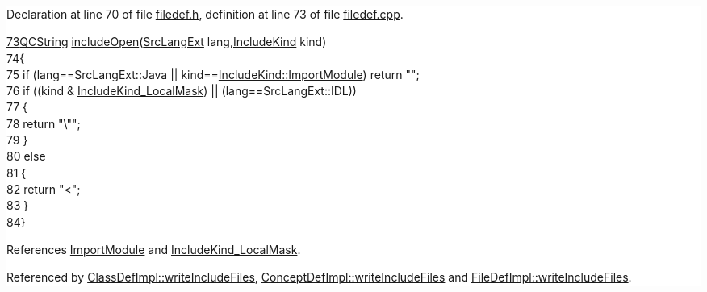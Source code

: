 

<p>Declaration at line 70 of file <a href="/web-doxygen/docs/api/files/src/filedef-h">filedef.h</a>, definition at line 73 of file <a href="/web-doxygen/docs/api/files/src/filedef-cpp">filedef.cpp</a>.</p>


<div class="doxyProgramListing">

<div class="doxyCodeLine"><span class="doxyLineNumber"><a href="/web-doxygen/docs/api/files/src/filedef-cpp/#a7af9a5628546bbd3c1e8aff7d1b102db">73</a></span><span class="doxyLineContent"><span class="doxyHighlight"><a href="/web-doxygen/docs/api/classes/qcstring">QCString</a> <a href="/web-doxygen/docs/api/files/src/filedef-cpp/#a7af9a5628546bbd3c1e8aff7d1b102db">includeOpen</a>(<a href="/web-doxygen/docs/api/files/src/types-h/#a9974623ce72fc23df5d64426b9178bf2">SrcLangExt</a> lang,<a href="#a52a98ac8d3b93b98e9371611d4b9dcb8">IncludeKind</a> kind)</span></span></div>
<div class="doxyCodeLine"><span class="doxyLineNumber">74</span><span class="doxyLineContent"><span class="doxyHighlight">{</span></span></div>
<div class="doxyCodeLine"><span class="doxyLineNumber">75</span><span class="doxyLineContent"><span class="doxyHighlight">  </span><span class="doxyHighlightKeywordFlow">if</span><span class="doxyHighlight"> (lang==SrcLangExt::Java || kind==<a href="#a52a98ac8d3b93b98e9371611d4b9dcb8a57522338dd8bf2361634a923a2b71b81">IncludeKind::ImportModule</a>) </span><span class="doxyHighlightKeywordFlow">return</span><span class="doxyHighlight"> </span><span class="doxyHighlightStringLiteral">""</span><span class="doxyHighlight">;</span></span></div>
<div class="doxyCodeLine"><span class="doxyLineNumber">76</span><span class="doxyLineContent"><span class="doxyHighlight">  </span><span class="doxyHighlightKeywordFlow">if</span><span class="doxyHighlight"> ((kind &amp; <a href="#abdab8bf385a3fe5d1f569c32428c2863">IncludeKind_LocalMask</a>) || (lang==SrcLangExt::IDL))</span></span></div>
<div class="doxyCodeLine"><span class="doxyLineNumber">77</span><span class="doxyLineContent"><span class="doxyHighlight">  {</span></span></div>
<div class="doxyCodeLine"><span class="doxyLineNumber">78</span><span class="doxyLineContent"><span class="doxyHighlight">    </span><span class="doxyHighlightKeywordFlow">return</span><span class="doxyHighlight"> </span><span class="doxyHighlightStringLiteral">"\""</span><span class="doxyHighlight">;</span></span></div>
<div class="doxyCodeLine"><span class="doxyLineNumber">79</span><span class="doxyLineContent"><span class="doxyHighlight">  }</span></span></div>
<div class="doxyCodeLine"><span class="doxyLineNumber">80</span><span class="doxyLineContent"><span class="doxyHighlight">  </span><span class="doxyHighlightKeywordFlow">else</span></span></div>
<div class="doxyCodeLine"><span class="doxyLineNumber">81</span><span class="doxyLineContent"><span class="doxyHighlight">  {</span></span></div>
<div class="doxyCodeLine"><span class="doxyLineNumber">82</span><span class="doxyLineContent"><span class="doxyHighlight">    </span><span class="doxyHighlightKeywordFlow">return</span><span class="doxyHighlight"> </span><span class="doxyHighlightStringLiteral">"&lt;"</span><span class="doxyHighlight">;</span></span></div>
<div class="doxyCodeLine"><span class="doxyLineNumber">83</span><span class="doxyLineContent"><span class="doxyHighlight">  }</span></span></div>
<div class="doxyCodeLine"><span class="doxyLineNumber">84</span><span class="doxyLineContent"><span class="doxyHighlight">}</span></span></div>

</div>


<p>References <a href="#a52a98ac8d3b93b98e9371611d4b9dcb8a57522338dd8bf2361634a923a2b71b81">ImportModule</a> and <a href="#abdab8bf385a3fe5d1f569c32428c2863">IncludeKind_LocalMask</a>.</p>


<p>Referenced by <a href="/web-doxygen/docs/api/classes/classdefimpl/#acb75f1220490ed9d0cce2344fc25bc96">ClassDefImpl::writeIncludeFiles</a>, <a href="/web-doxygen/docs/api/classes/conceptdefimpl/#a13b863cddb2d53345fcc53835249bad9">ConceptDefImpl::writeIncludeFiles</a> and <a href="/web-doxygen/docs/api/classes/filedefimpl/#a7274693641d802ed217bdc46b91db227">FileDefImpl::writeIncludeFiles</a>.</p>
